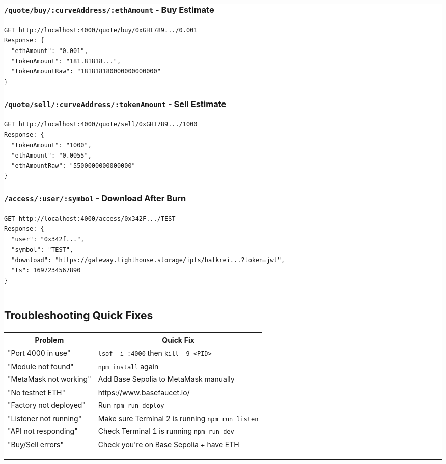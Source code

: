 ### `/quote/buy/:curveAddress/:ethAmount` - Buy Estimate
```
GET http://localhost:4000/quote/buy/0xGHI789.../0.001
Response: {
  "ethAmount": "0.001",
  "tokenAmount": "181.81818...",
  "tokenAmountRaw": "181818180000000000000"
}
```

### `/quote/sell/:curveAddress/:tokenAmount` - Sell Estimate
```
GET http://localhost:4000/quote/sell/0xGHI789.../1000
Response: {
  "tokenAmount": "1000",
  "ethAmount": "0.0055",
  "ethAmountRaw": "5500000000000000"
}
```

### `/access/:user/:symbol` - Download After Burn
```
GET http://localhost:4000/access/0x342F.../TEST
Response: {
  "user": "0x342f...",
  "symbol": "TEST",
  "download": "https://gateway.lighthouse.storage/ipfs/bafkrei...?token=jwt",
  "ts": 1697234567890
}
```

---

## Troubleshooting Quick Fixes

| Problem | Quick Fix |
|---------|-----------|
| "Port 4000 in use" | `lsof -i :4000` then `kill -9 <PID>` |
| "Module not found" | `npm install` again |
| "MetaMask not working" | Add Base Sepolia to MetaMask manually |
| "No testnet ETH" | https://www.basefaucet.io/ |
| "Factory not deployed" | Run `npm run deploy` |
| "Listener not running" | Make sure Terminal 2 is running `npm run listen` |
| "API not responding" | Check Terminal 1 is running `npm run dev` |
| "Buy/Sell errors" | Check you're on Base Sepolia + have ETH |

---